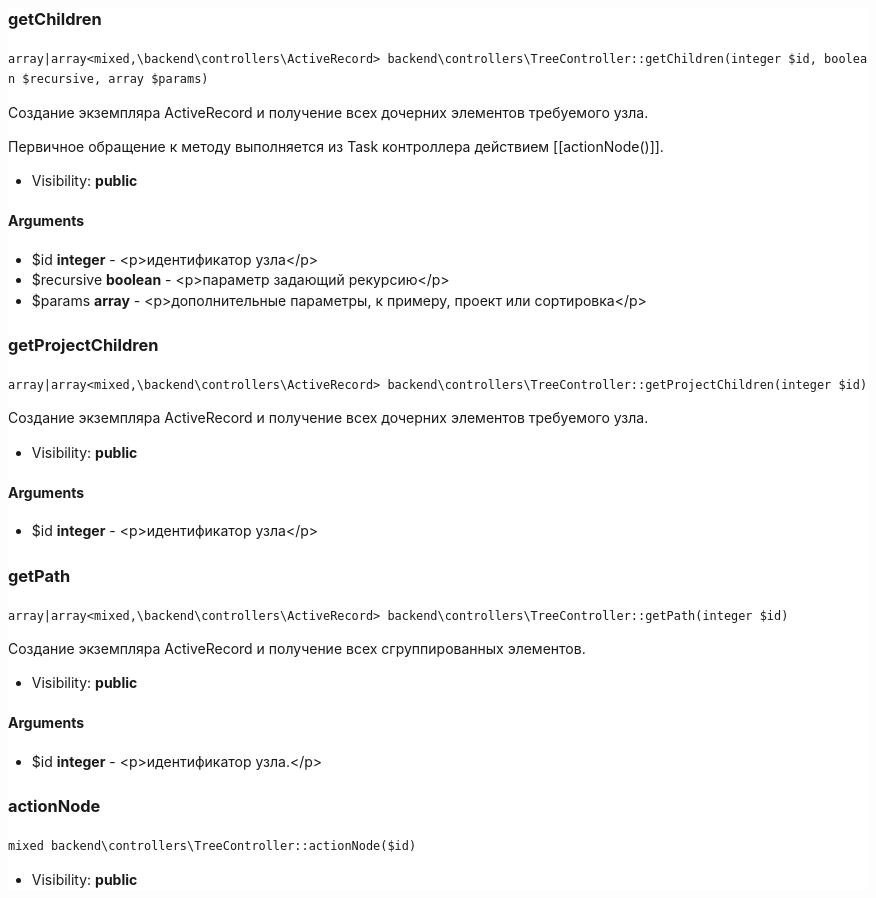 

### getChildren

    array|array<mixed,\backend\controllers\ActiveRecord> backend\controllers\TreeController::getChildren(integer $id, boolean $recursive, array $params)

Создание экземпляра ActiveRecord и получение всех дочерних элементов требуемого узла.

Первичное обращение к методу выполняется из Task контроллера действием [[actionNode()]].

* Visibility: **public**


#### Arguments
* $id **integer** - &lt;p&gt;идентификатор узла&lt;/p&gt;
* $recursive **boolean** - &lt;p&gt;параметр задающий рекурсию&lt;/p&gt;
* $params **array** - &lt;p&gt;дополнительные параметры, к примеру, проект или сортировка&lt;/p&gt;



### getProjectChildren

    array|array<mixed,\backend\controllers\ActiveRecord> backend\controllers\TreeController::getProjectChildren(integer $id)

Создание экземпляра ActiveRecord и получение всех дочерних элементов требуемого узла.



* Visibility: **public**


#### Arguments
* $id **integer** - &lt;p&gt;идентификатор узла&lt;/p&gt;



### getPath

    array|array<mixed,\backend\controllers\ActiveRecord> backend\controllers\TreeController::getPath(integer $id)

Создание экземпляра ActiveRecord и получение всех сгруппированных элементов.



* Visibility: **public**


#### Arguments
* $id **integer** - &lt;p&gt;идентификатор узла.&lt;/p&gt;



### actionNode

    mixed backend\controllers\TreeController::actionNode($id)





* Visibility: **public**
